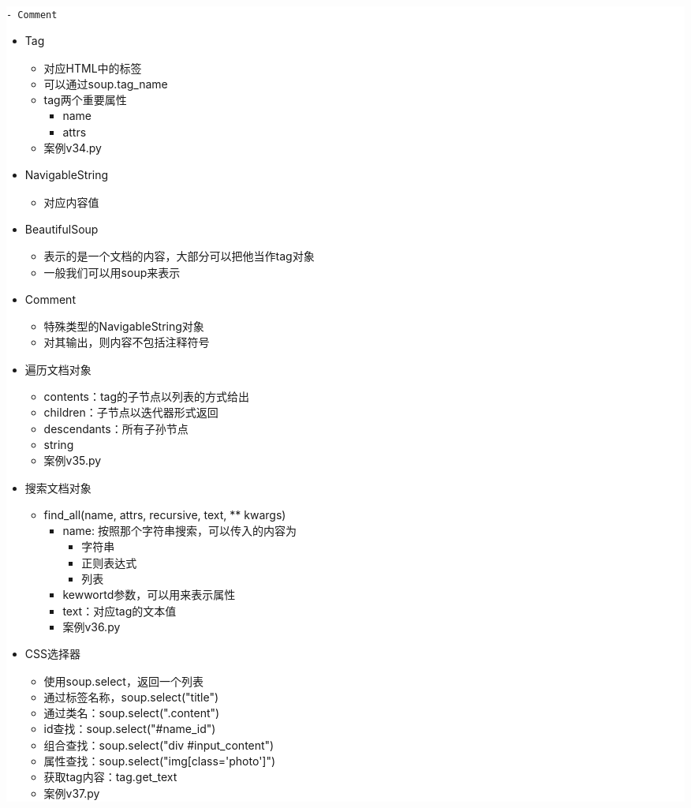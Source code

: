     - Comment
- Tag
    - 对应HTML中的标签
    - 可以通过soup.tag_name
    - tag两个重要属性
        - name
        - attrs
    - 案例v34.py
    
- NavigableString
    - 对应内容值
    
- BeautifulSoup
    - 表示的是一个文档的内容，大部分可以把他当作tag对象
    - 一般我们可以用soup来表示
    
- Comment
    - 特殊类型的NavigableString对象
    - 对其输出，则内容不包括注释符号
    
- 遍历文档对象
    - contents：tag的子节点以列表的方式给出
    - children：子节点以迭代器形式返回
    - descendants：所有子孙节点
    - string
    - 案例v35.py
- 搜索文档对象
    - find_all(name, attrs, recursive, text, ** kwargs)
        - name: 按照那个字符串搜索，可以传入的内容为
            - 字符串
            - 正则表达式
            - 列表
        - kewwortd参数，可以用来表示属性
        - text：对应tag的文本值
        - 案例v36.py
        
- CSS选择器
    - 使用soup.select，返回一个列表
    - 通过标签名称，soup.select("title")
    - 通过类名：soup.select(".content")
    - id查找：soup.select("#name_id")
    - 组合查找：soup.select("div #input_content")
    - 属性查找：soup.select("img[class='photo']")
    - 获取tag内容：tag.get_text
    - 案例v37.py